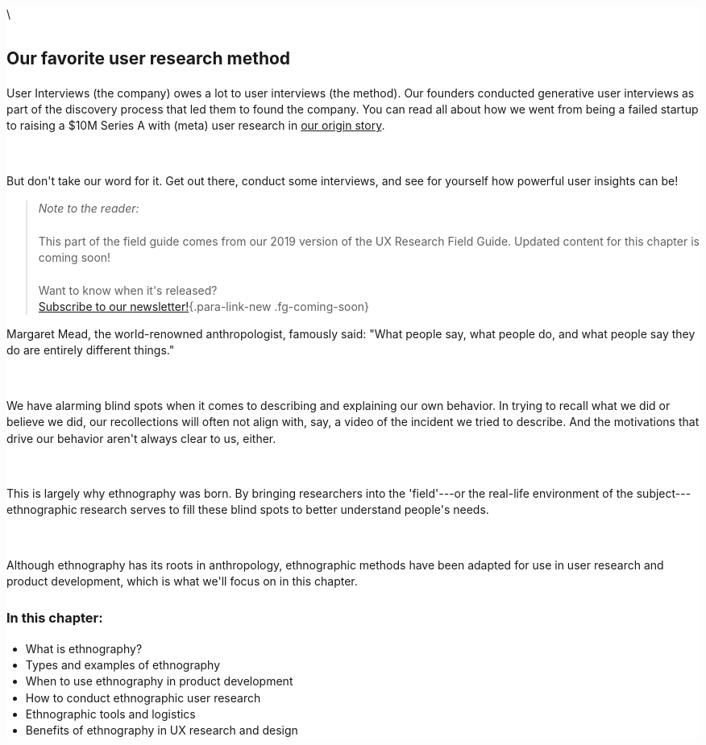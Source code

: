\

Our favorite user research method
---------------------------------

User Interviews (the company) owes a lot to user interviews (the
method). Our founders conducted generative user interviews as part of
the discovery process that led them to found the company. You can read
all about how we went from being a failed startup to raising a \$10M
Series A with (meta) user research in [our origin
story](https://www.userinterviews.com/blog/from-failure-to-a-venture-backed-startup-through-meta-user-research).

‍

But don\'t take our word for it. Get out there, conduct some interviews,
and see for yourself how powerful user insights can be!


> *Note to the reader:*\
> \
> This part of the field guide comes from our 2019 version of the UX
> Research Field Guide. Updated content for this chapter is coming
> soon!\
> \
> Want to know when it\'s released?\
> [Subscribe to our newsletter!](#){.para-link-new .fg-coming-soon}


Margaret Mead, the world-renowned anthropologist, famously said: \"What
people say, what people do, and what people say they do are entirely
different things.\"

‍

We have alarming blind spots when it comes to describing and explaining
our own behavior. In trying to recall what we did or believe we did, our
recollections will often not align with, say, a video of the incident we
tried to describe. And the motivations that drive our behavior aren't
always clear to us, either. 

‍

This is largely why ethnography was born. By bringing researchers into
the 'field'---or the real-life environment of the subject---ethnographic
research serves to fill these blind spots to better understand people's
needs. 

‍

Although ethnography has its roots in anthropology, ethnographic methods
have been adapted for use in user research and product development,
which is what we'll focus on in this chapter. 

### ‍In this chapter:

-   What is ethnography?
-   Types and examples of ethnography
-   When to use ethnography in product development
-   How to conduct ethnographic user research
-   Ethnographic tools and logistics
-   Benefits of ethnography in UX research and design
